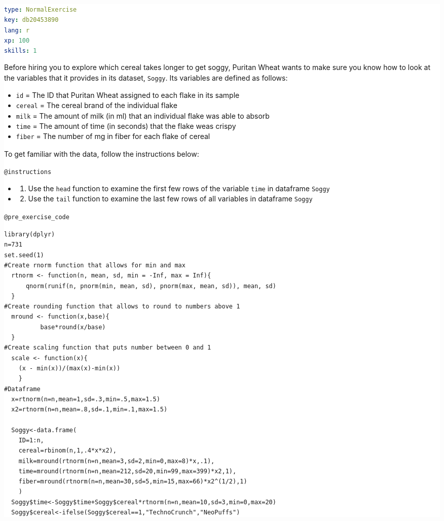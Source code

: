 ```yaml
type: NormalExercise
key: db20453890
lang: r
xp: 100
skills: 1
```

Before hiring you to explore which cereal takes longer to get soggy, Puritan Wheat  wants to make sure you know how to look at the variables that it provides in its dataset, `Soggy`. Its variables are defined as follows:

- `id` = The ID that Puritan Wheat assigned to each flake in its sample
- `cereal` = The cereal brand of the individual flake
- `milk` = The amount of milk (in ml) that an individual flake was able to absorb
- `time` = The amount of time (in seconds) that the flake weas crispy
- `fiber` = The number of mg in fiber for each flake of cereal

To get familiar with the data, follow the instructions below:

`@instructions`
- 1) Use the `head` function to examine the first few rows of the variable `time` in dataframe `Soggy`
- 2) Use the `tail` function to examine the last few rows of all variables in dataframe `Soggy`

`@pre_exercise_code`
```{r}
library(dplyr)
n=731
set.seed(1)
#Create rnorm function that allows for min and max
  rtnorm <- function(n, mean, sd, min = -Inf, max = Inf){
      qnorm(runif(n, pnorm(min, mean, sd), pnorm(max, mean, sd)), mean, sd)
  }
#Create rounding function that allows to round to numbers above 1
  mround <- function(x,base){
          base*round(x/base)
  }
#Create scaling function that puts number between 0 and 1
  scale <- function(x){
    (x - min(x))/(max(x)-min(x))
    }
#Dataframe
  x=rtnorm(n=n,mean=1,sd=.3,min=.5,max=1.5)
  x2=rtnorm(n=n,mean=.8,sd=.1,min=.1,max=1.5)
    
  Soggy<-data.frame(
    ID=1:n,
    cereal=rbinom(n,1,.4*x*x2),
    milk=mround(rtnorm(n=n,mean=3,sd=2,min=0,max=8)*x,.1),
    time=mround(rtnorm(n=n,mean=212,sd=20,min=99,max=399)*x2,1),
    fiber=mround(rtnorm(n=n,mean=30,sd=5,min=15,max=66)*x2^(1/2),1)
    )
  Soggy$time<-Soggy$time+Soggy$cereal*rtnorm(n=n,mean=10,sd=3,min=0,max=20)
  Soggy$cereal<-ifelse(Soggy$cereal==1,"TechnoCrunch","NeoPuffs")
```
